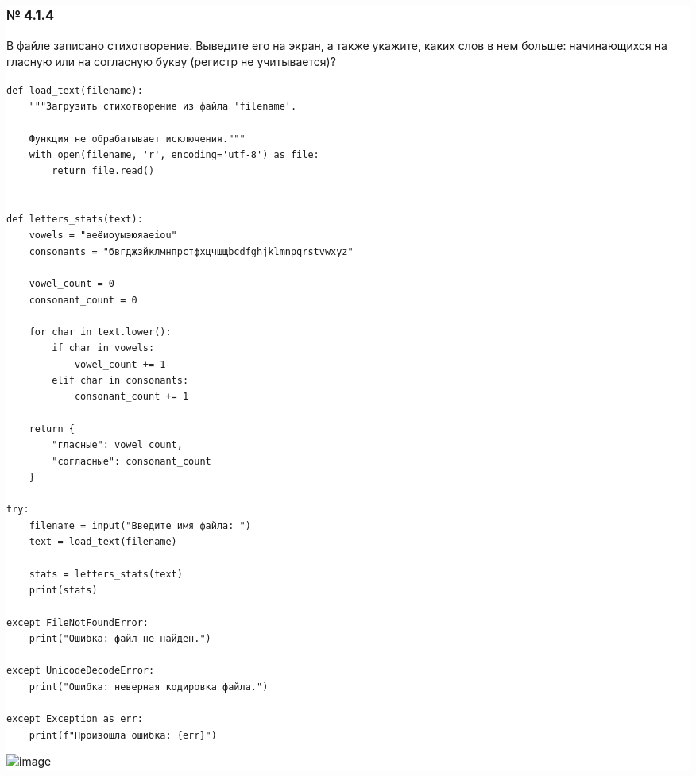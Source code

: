 ### № 4.1.4

В файле записано стихотворение. Выведите его на экран, а также укажите,
каких слов в нем больше: начинающихся на гласную или на согласную букву
(регистр не учитывается)?

```
def load_text(filename):
    """Загрузить стихотворение из файла 'filename'.

    Функция не обрабатывает исключения."""
    with open(filename, 'r', encoding='utf-8') as file:
        return file.read()


def letters_stats(text):
    vowels = "аеёиоуыэюяaeiou"
    consonants = "бвгджзйклмнпрстфхцчшщbcdfghjklmnpqrstvwxyz"

    vowel_count = 0
    consonant_count = 0

    for char in text.lower():
        if char in vowels:
            vowel_count += 1
        elif char in consonants:
            consonant_count += 1

    return {
        "гласные": vowel_count,
        "согласные": consonant_count
    }

try:
    filename = input("Введите имя файла: ")
    text = load_text(filename)

    stats = letters_stats(text)
    print(stats)

except FileNotFoundError:
    print("Ошибка: файл не найден.")

except UnicodeDecodeError:
    print("Ошибка: неверная кодировка файла.")

except Exception as err:
    print(f"Произошла ошибка: {err}")
```
<img width="419" height="776" alt="image" src="https://github.com/user-attachments/assets/a552154c-bb30-42ed-bc10-c96856a80b19" />
